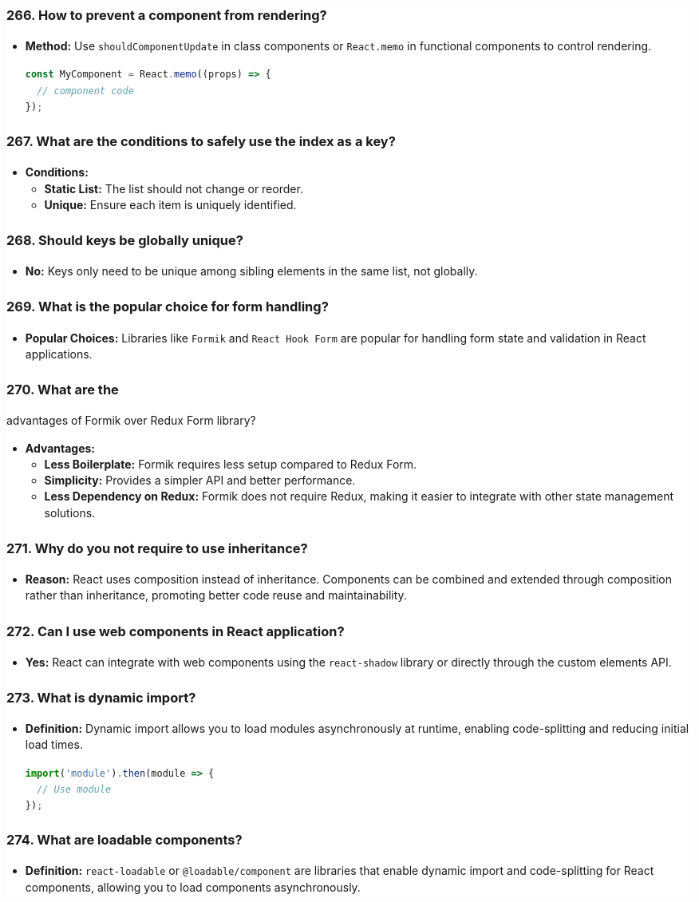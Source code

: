 ### 266. How to prevent a component from rendering?
- **Method:** Use `shouldComponentUpdate` in class components or `React.memo` in functional components to control rendering.
  ```jsx
  const MyComponent = React.memo((props) => {
    // component code
  });
  ```

### 267. What are the conditions to safely use the index as a key?
- **Conditions:**
  - **Static List:** The list should not change or reorder.
  - **Unique:** Ensure each item is uniquely identified.

### 268. Should keys be globally unique?
- **No:** Keys only need to be unique among sibling elements in the same list, not globally.

### 269. What is the popular choice for form handling?
- **Popular Choices:** Libraries like `Formik` and `React Hook Form` are popular for handling form state and validation in React applications.

### 270. What are the

 advantages of Formik over Redux Form library?
- **Advantages:**
  - **Less Boilerplate:** Formik requires less setup compared to Redux Form.
  - **Simplicity:** Provides a simpler API and better performance.
  - **Less Dependency on Redux:** Formik does not require Redux, making it easier to integrate with other state management solutions.

### 271. Why do you not require to use inheritance?
- **Reason:** React uses composition instead of inheritance. Components can be combined and extended through composition rather than inheritance, promoting better code reuse and maintainability.

### 272. Can I use web components in React application?
- **Yes:** React can integrate with web components using the `react-shadow` library or directly through the custom elements API.

### 273. What is dynamic import?
- **Definition:** Dynamic import allows you to load modules asynchronously at runtime, enabling code-splitting and reducing initial load times.
  ```jsx
  import('module').then(module => {
    // Use module
  });
  ```

### 274. What are loadable components?
- **Definition:** `react-loadable` or `@loadable/component` are libraries that enable dynamic import and code-splitting for React components, allowing you to load components asynchronously.
